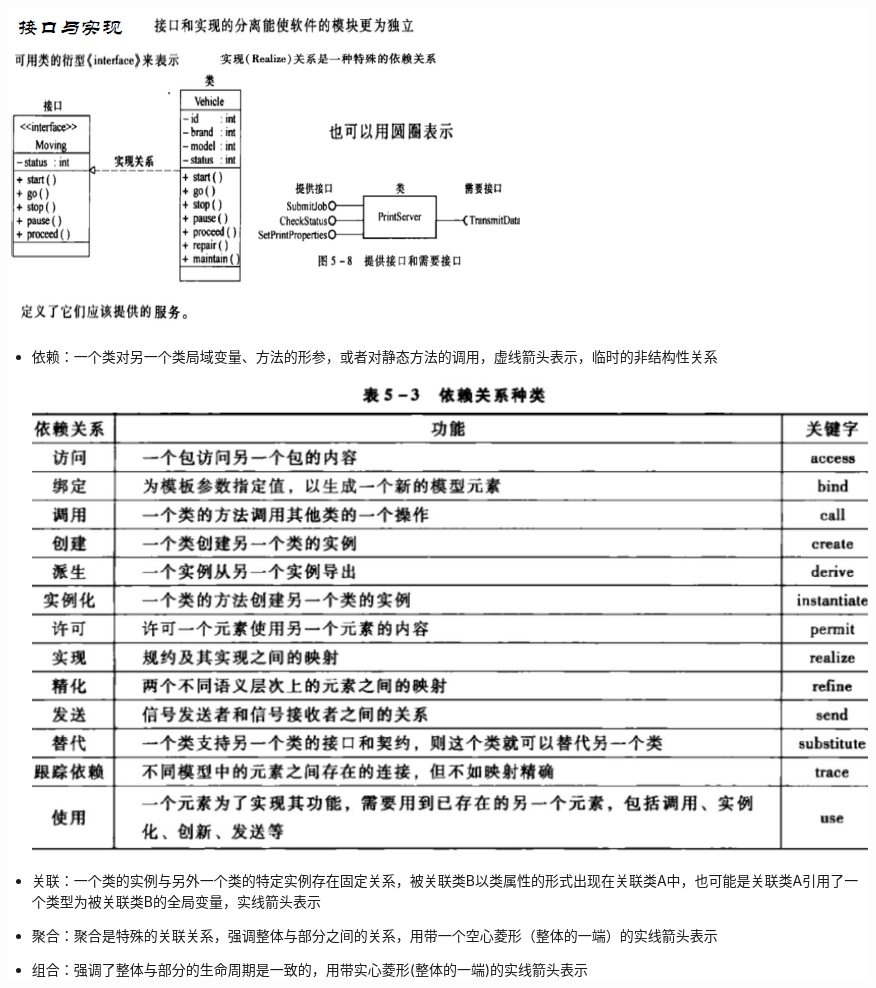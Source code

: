   ![image-20231102092200621](img/68.png)

* 依赖：一个类对另一个类局域变量、方法的形参，或者对静态方法的调用，虚线箭头表示，临时的非结构性关系

  ![image-20231102092117988](img/67.png)

* 关联：一个类的实例与另外一个类的特定实例存在固定关系，被关联类B以类属性的形式出现在关联类A中，也可能是关联类A引用了一个类型为被关联类B的全局变量，实线箭头表示

* 聚合：聚合是特殊的关联关系，强调整体与部分之间的关系，用带一个空心菱形（整体的一端）的实线箭头表示

* 组合：强调了整体与部分的生命周期是一致的，用带实心菱形(整体的一端)的实线箭头表示
